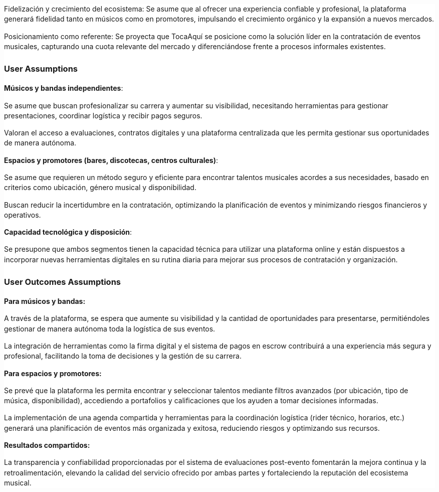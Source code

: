 Fidelización y crecimiento del ecosistema: Se asume que al ofrecer una experiencia confiable y profesional, la plataforma generará fidelidad tanto en músicos como en promotores, impulsando el crecimiento orgánico y la expansión a nuevos mercados.

Posicionamiento como referente: Se proyecta que TocaAquí se posicione como la solución líder en la contratación de eventos musicales, capturando una cuota relevante del mercado y diferenciándose frente a procesos informales existentes.

  ### **User Assumptions**

**Músicos y bandas independientes**:

Se asume que buscan profesionalizar su carrera y aumentar su visibilidad, necesitando herramientas para gestionar presentaciones, coordinar logística y recibir pagos seguros.

Valoran el acceso a evaluaciones, contratos digitales y una plataforma centralizada que les permita gestionar sus oportunidades de manera autónoma.

**Espacios y promotores (bares, discotecas, centros culturales)**:

Se asume que requieren un método seguro y eficiente para encontrar talentos musicales acordes a sus necesidades, basado en criterios como ubicación, género musical y disponibilidad.

Buscan reducir la incertidumbre en la contratación, optimizando la planificación de eventos y minimizando riesgos financieros y operativos.

**Capacidad tecnológica y disposición**:

Se presupone que ambos segmentos tienen la capacidad técnica para utilizar una plataforma online y están dispuestos a incorporar nuevas herramientas digitales en su rutina diaria para mejorar sus procesos de contratación y organización.

  ### **User Outcomes Assumptions**

**Para músicos y bandas:**

A través de la plataforma, se espera que aumente su visibilidad y la cantidad de oportunidades para presentarse, permitiéndoles gestionar de manera autónoma toda la logística de sus eventos.

La integración de herramientas como la firma digital y el sistema de pagos en escrow contribuirá a una experiencia más segura y profesional, facilitando la toma de decisiones y la gestión de su carrera.

**Para espacios y promotores:**

Se prevé que la plataforma les permita encontrar y seleccionar talentos mediante filtros avanzados (por ubicación, tipo de música, disponibilidad), accediendo a portafolios y calificaciones que los ayuden a tomar decisiones informadas.

La implementación de una agenda compartida y herramientas para la coordinación logística (rider técnico, horarios, etc.) generará una planificación de eventos más organizada y exitosa, reduciendo riesgos y optimizando sus recursos.

**Resultados compartidos:**

La transparencia y confiabilidad proporcionadas por el sistema de evaluaciones post-evento fomentarán la mejora continua y la retroalimentación, elevando la calidad del servicio ofrecido por ambas partes y fortaleciendo la reputación del ecosistema musical.
  